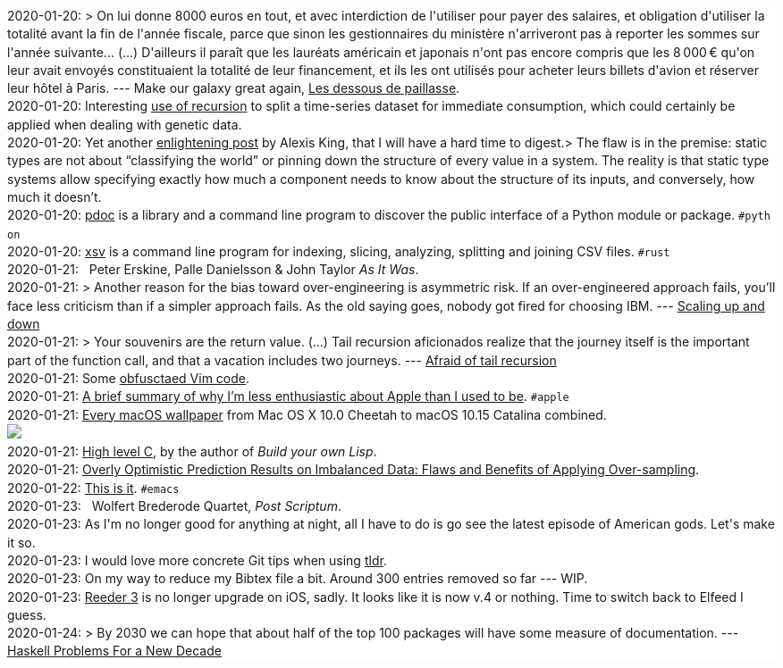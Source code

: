 <a href="#" style="text-decoration: none;">2020-01-20</a>: > On lui donne 8000 euros en tout, et avec interdiction de l'utiliser pour payer des salaires, et obligation d'utiliser la totalité avant la fin de l'année fiscale, parce que sinon les gestionnaires du ministère n'arriveront pas à reporter les sommes sur l'année suivante... (...) D'ailleurs il paraît que les lauréats américain et japonais n'ont pas encore compris que les 8 000 € qu'on leur avait envoyés constituaient la totalité de leur financement, et ils les ont utilisés pour acheter leurs billets d'avion et réserver leur hôtel à Paris. --- Make our galaxy great again, [Les dessous de paillasse](http://dessous-de-paillasse.salle-s.org/index.html).<br>
<a href="#" style="text-decoration: none;">2020-01-20</a>: Interesting [use of recursion](http://funcall.blogspot.com/2020/01/afraid-of-recursion.html) to split a time-series dataset for immediate consumption, which could certainly be applied when dealing with genetic data.<br>
<a href="#" style="text-decoration: none;">2020-01-20</a>: Yet another [enlightening post](https://lexi-lambda.github.io/blog/2020/01/19/no-dynamic-type-systems-are-not-inherently-more-open) by Alexis King, that I will have a hard time to digest.> The flaw is in the premise: static types are not about “classifying the world” or pinning down the structure of every value in a system. The reality is that static type systems allow specifying exactly how much a component needs to know about the structure of its inputs, and conversely, how much it doesn’t.<br>
<a href="#" style="text-decoration: none;">2020-01-20</a>: [pdoc](https://github.com/mitmproxy/pdoc) is a library and a command line program to discover the public interface of a Python module or package. `#python`<br>
<a href="#" style="text-decoration: none;">2020-01-20</a>: [xsv](https://github.com/BurntSushi/xsv) is a command line program for indexing, slicing, analyzing, splitting and joining CSV files. `#rust`<br>
<a href="#" style="text-decoration: none;">2020-01-21</a>: <a href="https://music.apple.com/fr/album/as-it-was/1119775494" class="iconfont icon-music" title="rss"></a> &nbsp; Peter Erskine, Palle Danielsson & John Taylor _As It Was_.<br>
<a href="#" style="text-decoration: none;">2020-01-21</a>: > Another reason for the bias toward over-engineering is asymmetric risk. If an over-engineered approach fails, you’ll face less criticism than if a simpler approach fails. As the old saying goes, nobody got fired for choosing IBM. --- [Scaling up and down](https://www.johndcook.com/blog/2020/01/20/scaling-up-and-down)<br>
<a href="#" style="text-decoration: none;">2020-01-21</a>: > Your souvenirs are the return value. (...) Tail recursion aficionados realize that the journey itself is the important part of the function call, and that a vacation includes two journeys. --- [Afraid of tail recursion](http://funcall.blogspot.com/2020/01/afraid-of-tail-recursion_21.html)<br>
<a href="#" style="text-decoration: none;">2020-01-21</a>: Some [obfusctaed Vim code](https://www.linusakesson.net/programming/vim/index.php).<br>
<a href="#" style="text-decoration: none;">2020-01-21</a>: [A brief summary of why I’m less enthusiastic about Apple than I used to be](http://morrick.me/archives/8693). `#apple`<br>
<a href="#" style="text-decoration: none;">2020-01-21</a>: [Every macOS wallpaper](https://mjtsai.com/blog/2020/01/16/composite-mac-desktop-picture/) from Mac OS X 10.0 Cheetah to macOS 10.15 Catalina combined.<br>![](/img/2020-01-21-10-14-00.png)<br>
<a href="#" style="text-decoration: none;">2020-01-21</a>: [High level C](http://libcello.org), by the author of _Build your own Lisp_.<br>
<a href="#" style="text-decoration: none;">2020-01-21</a>: [Overly Optimistic Prediction Results on Imbalanced Data: Flaws and Benefits of Applying Over-sampling](https://arxiv.org/abs/2001.06296).<br>
<a href="#" style="text-decoration: none;">2020-01-22</a>: [This is it](https://stackoverflow.com/a/55010745). `#emacs`<br>
<a href="#" style="text-decoration: none;">2020-01-23</a>: <a href="" class="iconfont icon-music" title="rss"></a> &nbsp; Wolfert Brederode Quartet, _Post Scriptum_.<br>
<a href="#" style="text-decoration: none;">2020-01-23</a>: As I'm no longer good for anything at night, all I have to do is go see the latest episode of American gods. Let's make it so.<br>
<a href="#" style="text-decoration: none;">2020-01-23</a>: I would love more concrete Git tips when using [tldr](https://github.com/tldr-pages/tldr).<br>
<a href="#" style="text-decoration: none;">2020-01-23</a>: On my way to reduce my Bibtex file a bit. Around 300 entries removed so far --- WIP.<br>
<a href="#" style="text-decoration: none;">2020-01-23</a>: [Reeder 3](https://aliquote.org/post/reeder-app/) is no longer upgrade on iOS, sadly. It looks like it is now v.4 or nothing. Time to switch back to Elfeed I guess.<br>
<a href="#" style="text-decoration: none;">2020-01-24</a>: > By 2030 we can hope that about half of the top 100 packages will have some measure of documentation. --- [Haskell Problems For a New Decade](http://www.stephendiehl.com/posts/decade.html)<br>